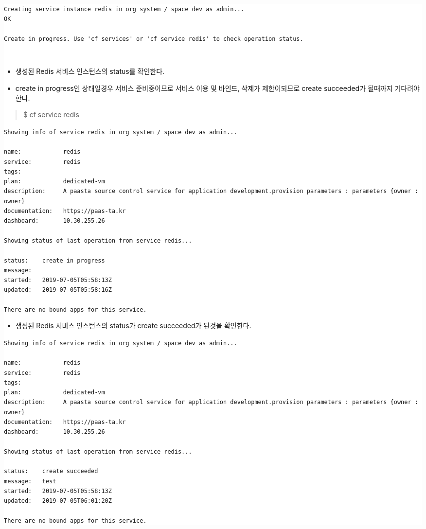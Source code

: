 ```
Creating service instance redis in org system / space dev as admin...
OK

Create in progress. Use 'cf services' or 'cf service redis' to check operation status.
```


<br>

- 생성된 Redis 서비스 인스턴스의 status를 확인한다.
 * create in progress인 상태일경우 서비스 준비중이므로 서비스 이용 및 바인드, 삭제가 제한이되므로 create succeeded가 될때까지 기다려야 한다.
> $ cf service redis  

```
Showing info of service redis in org system / space dev as admin...

name:            redis
service:         redis
tags:            
plan:            dedicated-vm
description:     A paasta source control service for application development.provision parameters : parameters {owner : owner}
documentation:   https://paas-ta.kr
dashboard:       10.30.255.26

Showing status of last operation from service redis...

status:    create in progress
message:   
started:   2019-07-05T05:58:13Z
updated:   2019-07-05T05:58:16Z

There are no bound apps for this service.
```
- 생성된 Redis 서비스 인스턴스의 status가 create succeeded가 된것을 확인한다.
```
Showing info of service redis in org system / space dev as admin...

name:            redis
service:         redis
tags:            
plan:            dedicated-vm
description:     A paasta source control service for application development.provision parameters : parameters {owner : owner}
documentation:   https://paas-ta.kr
dashboard:       10.30.255.26

Showing status of last operation from service redis...

status:    create succeeded
message:   test
started:   2019-07-05T05:58:13Z
updated:   2019-07-05T06:01:20Z

There are no bound apps for this service.
```
